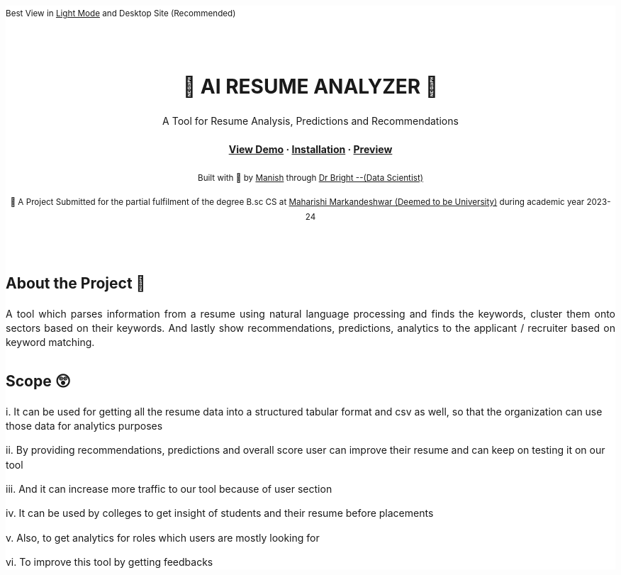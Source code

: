 <p><small>Best View in <a href="https://github.com/settings/appearance">Light Mode</a> and Desktop Site (Recommended)</small></p><br/>

<div align="center">
  <h1>🌴 AI RESUME ANALYZER 🌴</h1>
  <p>A Tool for Resume Analysis, Predictions and Recommendations</p>
  
  <h4>
    <a href="#preview-">View Demo</a>
    <span> · </span>
    <a href="#setup--installation-">Installation</a>
    <span> · </span>
    <a href="#preview-">Preview</a>
  </h4>
  <p>
    <small align="justify">
      Built with 🤍 by 
      <a href="#">Manish</a> through 
      <a href="https://www.linkedin.com/in/mrbriit/">Dr Bright --(Data Scientist)</a>
     </small>
  </p>
  <small align="justify">🚀 A Project Submitted for the partial fulfilment of the degree B.sc CS at 
    <a href="https://www.mmumullana.org/">Maharishi Markandeshwar (Deemed to be University)</a> during academic year 2023-24
  </small>
</div><br/><br/>

## About the Project 🥱

<div align="center">
    <p align="justify"> 
      A tool which parses information from a resume using natural language processing and finds the keywords, cluster them onto sectors based on their keywords. 
      And lastly show recommendations, predictions, analytics to the applicant / recruiter based on keyword matching.
    </p>
</div>

## Scope 😲

i. It can be used for getting all the resume data into a structured tabular format and csv as well, so that the organization can use those data for analytics purposes

ii. By providing recommendations, predictions and overall score user can improve their resume and can keep on testing it on our tool

iii. And it can increase more traffic to our tool because of user section

iv. It can be used by colleges to get insight of students and their resume before placements

v. Also, to get analytics for roles which users are mostly looking for

vi. To improve this tool by getting feedbacks
